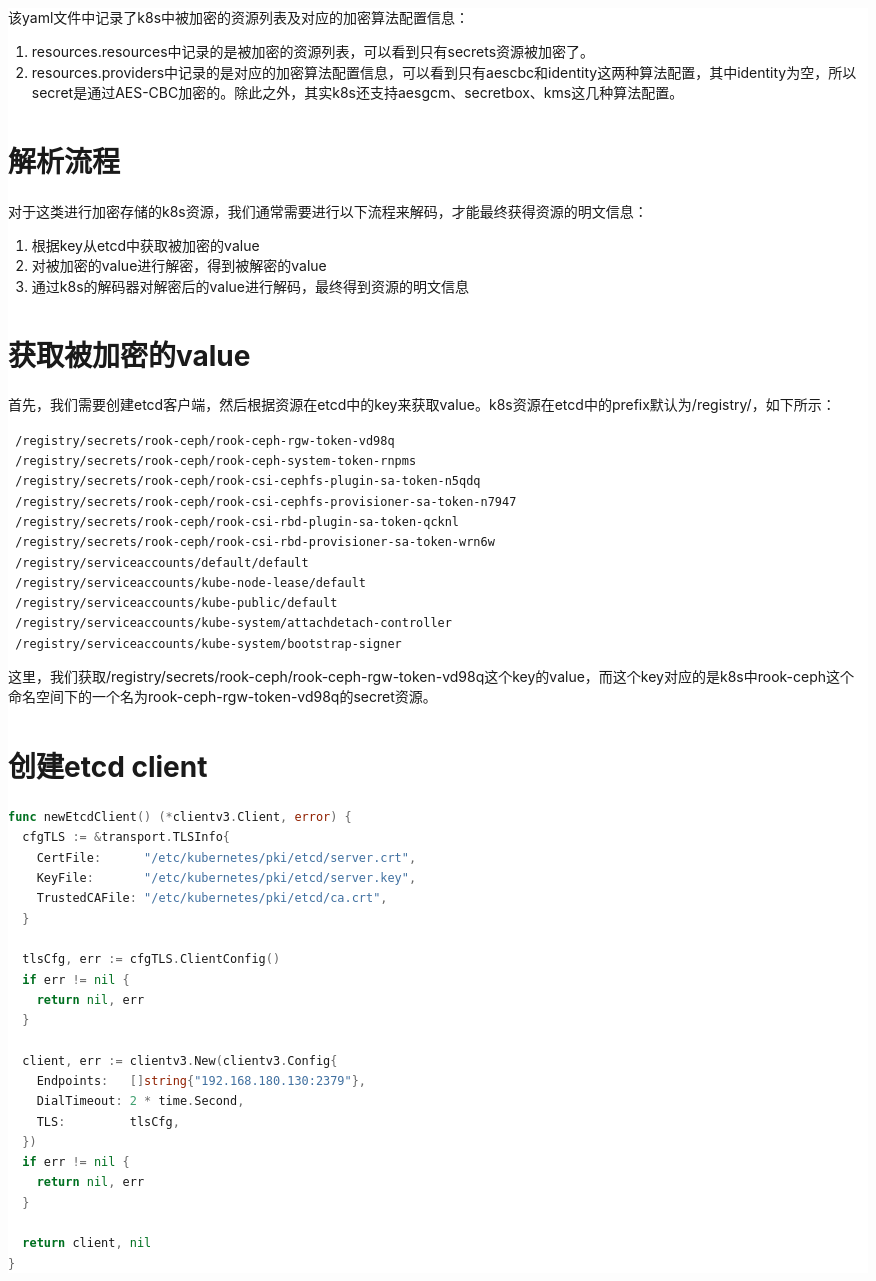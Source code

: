 该yaml文件中记录了k8s中被加密的资源列表及对应的加密算法配置信息：

1. resources.resources中记录的是被加密的资源列表，可以看到只有secrets资源被加密了。
2. resources.providers中记录的是对应的加密算法配置信息，可以看到只有aescbc和identity这两种算法配置，其中identity为空，所以secret是通过AES-CBC加密的。除此之外，其实k8s还支持aesgcm、secretbox、kms这几种算法配置。

# **解析流程**

对于这类进行加密存储的k8s资源，我们通常需要进行以下流程来解码，才能最终获得资源的明文信息：

1. 根据key从etcd中获取被加密的value
2. 对被加密的value进行解密，得到被解密的value
3. 通过k8s的解码器对解密后的value进行解码，最终得到资源的明文信息

# **获取被加密的value**

首先，我们需要创建etcd客户端，然后根据资源在etcd中的key来获取value。k8s资源在etcd中的prefix默认为/registry/，如下所示：

```shell
 /registry/secrets/rook-ceph/rook-ceph-rgw-token-vd98q
 /registry/secrets/rook-ceph/rook-ceph-system-token-rnpms
 /registry/secrets/rook-ceph/rook-csi-cephfs-plugin-sa-token-n5qdq
 /registry/secrets/rook-ceph/rook-csi-cephfs-provisioner-sa-token-n7947
 /registry/secrets/rook-ceph/rook-csi-rbd-plugin-sa-token-qcknl
 /registry/secrets/rook-ceph/rook-csi-rbd-provisioner-sa-token-wrn6w
 /registry/serviceaccounts/default/default
 /registry/serviceaccounts/kube-node-lease/default
 /registry/serviceaccounts/kube-public/default
 /registry/serviceaccounts/kube-system/attachdetach-controller
 /registry/serviceaccounts/kube-system/bootstrap-signer
```

这里，我们获取/registry/secrets/rook-ceph/rook-ceph-rgw-token-vd98q这个key的value，而这个key对应的是k8s中rook-ceph这个命名空间下的一个名为rook-ceph-rgw-token-vd98q的secret资源。

# **创建etcd client**

```go
func newEtcdClient() (*clientv3.Client, error) {
  cfgTLS := &transport.TLSInfo{
    CertFile:      "/etc/kubernetes/pki/etcd/server.crt",
    KeyFile:       "/etc/kubernetes/pki/etcd/server.key",
    TrustedCAFile: "/etc/kubernetes/pki/etcd/ca.crt",
  }
 
  tlsCfg, err := cfgTLS.ClientConfig()
  if err != nil {
    return nil, err
  }
 
  client, err := clientv3.New(clientv3.Config{
    Endpoints:   []string{"192.168.180.130:2379"},
    DialTimeout: 2 * time.Second,
    TLS:         tlsCfg,
  })
  if err != nil {
    return nil, err
  }
 
  return client, nil
}
```
